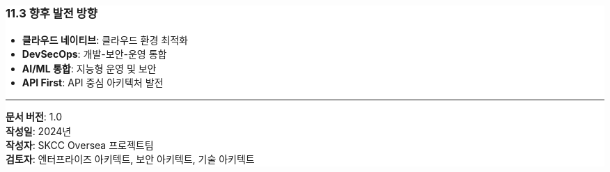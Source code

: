 ### 11.3 향후 발전 방향
- **클라우드 네이티브**: 클라우드 환경 최적화
- **DevSecOps**: 개발-보안-운영 통합
- **AI/ML 통합**: 지능형 운영 및 보안
- **API First**: API 중심 아키텍처 발전

---

**문서 버전**: 1.0  
**작성일**: 2024년  
**작성자**: SKCC Oversea 프로젝트팀  
**검토자**: 엔터프라이즈 아키텍트, 보안 아키텍트, 기술 아키텍트 